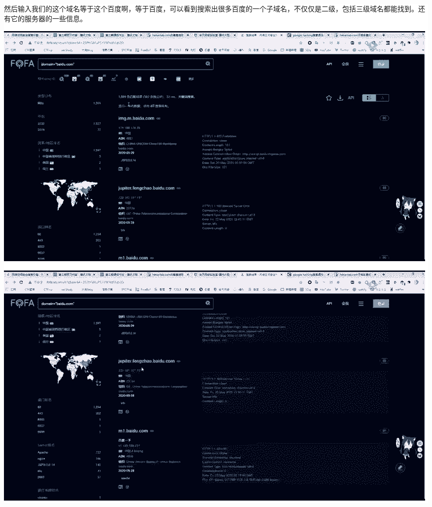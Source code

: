 然后输入我们的这个域名等于这个百度啊，等于百度，可以看到搜索出很多百度的一个子域名，不仅仅是二级，包括三级域名都能找到。还有它的服务器的一些信息。



![](img/54eb29deb36a00b889f3c8ceda73da21_13.png)

![](img/54eb29deb36a00b889f3c8ceda73da21_14.png)
